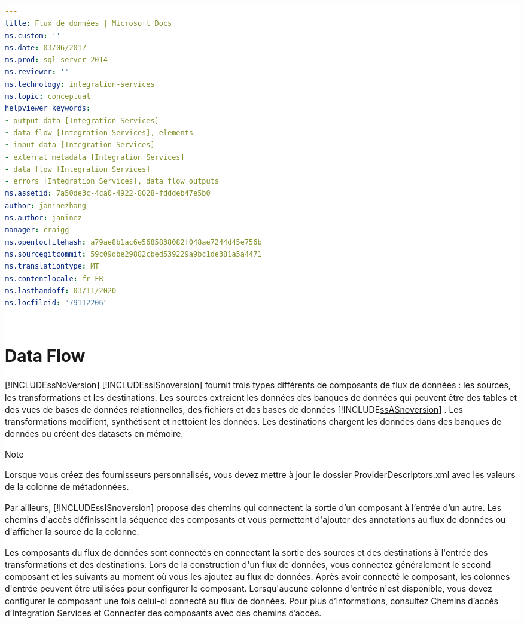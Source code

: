 ```yaml
---
title: Flux de données | Microsoft Docs
ms.custom: ''
ms.date: 03/06/2017
ms.prod: sql-server-2014
ms.reviewer: ''
ms.technology: integration-services
ms.topic: conceptual
helpviewer_keywords:
- output data [Integration Services]
- data flow [Integration Services], elements
- input data [Integration Services]
- external metadata [Integration Services]
- data flow [Integration Services]
- errors [Integration Services], data flow outputs
ms.assetid: 7a50de3c-4ca0-4922-8028-fdddeb47e5b0
author: janinezhang
ms.author: janinez
manager: craigg
ms.openlocfilehash: a79ae8b1ac6e5685838082f048ae7244d45e756b
ms.sourcegitcommit: 59c09dbe29882cbed539229a9bc1de381a5a4471
ms.translationtype: MT
ms.contentlocale: fr-FR
ms.lasthandoff: 03/11/2020
ms.locfileid: "79112206"
---
```

# <a name="data-flow"></a>Data Flow
  [!INCLUDE[ssNoVersion](../../includes/ssnoversion-md.md)] [!INCLUDE[ssISnoversion](../../../includes/ssisnoversion-md.md)] fournit trois types différents de composants de flux de données : les sources, les transformations et les destinations. Les sources extraient les données des banques de données qui peuvent être des tables et des vues de bases de données relationnelles, des fichiers et des bases de données [!INCLUDE[ssASnoversion](../../includes/ssasnoversion-md.md)] . Les transformations modifient, synthétisent et nettoient les données. Les destinations chargent les données dans des banques de données ou créent des datasets en mémoire.  
  
> [!NOTE]  
>  Lorsque vous créez des fournisseurs personnalisés, vous devez mettre à jour le dossier ProviderDescriptors.xml avec les valeurs de la colonne de métadonnées.  
  
 Par ailleurs, [!INCLUDE[ssISnoversion](../../../includes/ssisnoversion-md.md)] propose des chemins qui connectent la sortie d’un composant à l’entrée d’un autre. Les chemins d'accès définissent la séquence des composants et vous permettent d'ajouter des annotations au flux de données ou d'afficher la source de la colonne.  
  
 Les composants du flux de données sont connectés en connectant la sortie des sources et des destinations à l'entrée des transformations et des destinations. Lors de la construction d'un flux de données, vous connectez généralement le second composant et les suivants au moment où vous les ajoutez au flux de données. Après avoir connecté le composant, les colonnes d'entrée peuvent être utilisées pour configurer le composant. Lorsqu'aucune colonne d'entrée n'est disponible, vous devez configurer le composant une fois celui-ci connecté au flux de données. Pour plus d’informations, consultez [Chemins d’accès d’Integration Services](integration-services-paths.md) et [Connecter des composants avec des chemins d’accès](../connect-components-with-paths.md).  
  
